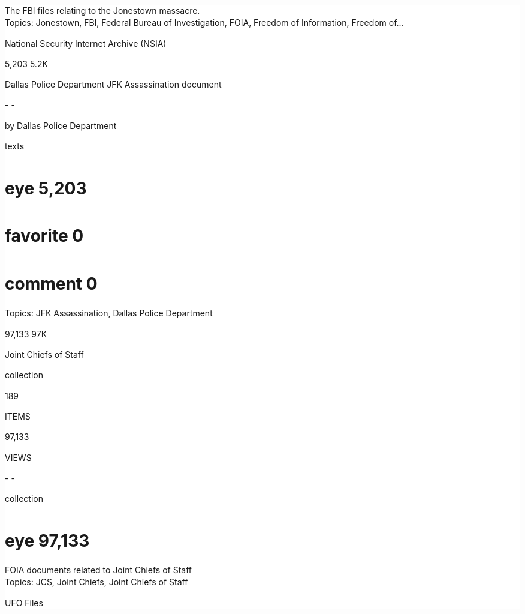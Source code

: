 The FBI files relating to the Jonestown massacre.  
Topics: Jonestown, FBI, Federal Bureau of Investigation, FOIA, Freedom of Information, Freedom of...  

<a href="/details/nationalsecurityarchive" class="stealth"></a>

National Security Internet Archive (NSIA)

5,203 5.2K

[](/details/DallasPoliceDepartmentJFKAssassination_04 "Dallas Police Department JFK Assassination document")

Dallas Police Department JFK Assassination document

\- -

<span class="hidden-lists">by</span> <span class="byv" title="Dallas Police Department">Dallas Police Department</span>

<span class="iconochive-texts" aria-hidden="true"></span><span class="sr-only">texts</span>

<span class="iconochive-eye" aria-hidden="true"></span><span class="sr-only">eye</span> 5,203
=============================================================================================

<span class="iconochive-favorite" aria-hidden="true"></span><span class="sr-only">favorite</span> 0
===================================================================================================

<span class="iconochive-comment" aria-hidden="true"></span><span class="sr-only">comment</span> 0
=================================================================================================

Topics: JFK Assassination, Dallas Police Department  

97,133 97K

[](/details/joint-chiefs)

Joint Chiefs of Staff

<span class="sr-only">collection</span>

189

ITEMS

97,133

VIEWS

\- -

<span class="iconochive-collection" aria-hidden="true"></span><span class="sr-only">collection</span>

<span class="iconochive-eye" aria-hidden="true"></span><span class="sr-only">eye</span> 97,133
==============================================================================================

FOIA documents related to Joint Chiefs of Staff  
Topics: JCS, Joint Chiefs, Joint Chiefs of Staff  

<a href="/details/ufo-files" class="stealth"></a>

UFO Files
